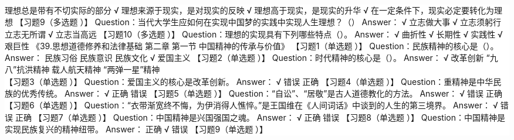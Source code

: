  理想总是带有不切实际的部分
√ 理想来源于现实，是对现实的反映
√ 理想高于现实，是现实的升华
√ 在一定条件下，现实必定要转化为理想
【习题9（多选题 ）】
Question：当代大学生应如何在实现中国梦的实践中实现人生理想？（）
Answer：
√ 立志做大事
√ 立志须躬行
 立志无所谓
√ 立志当高远
【习题10（多选题 ）】
Question：理想的实现具有下列哪些特点（）。
Answer：
√ 曲折性
√ 长期性
√ 实践性
√ 艰巨性
《39.思想道德修养和法律基础  第二章  第一节 中国精神的传承与价值》
【习题1（单选题 ）】
Question：民族精神的核心是（）。
Answer：
 民族习俗
 民族意识 
 民族文化
√ 爱国主义
【习题2（单选题 ）】
Question：时代精神的核心是（）。
Answer：
√ 改革创新 
 “九八”抗洪精神
 载人航天精神
 “两弹一星”精神   
【习题3（单选题 ）】
Question：爱国主义的核心是改革创新。
Answer：
√ 错误
 正确
【习题4（单选题 ）】
Question：重精神是中华民族的优秀传统。
Answer：
√ 正确
 错误
【习题5（单选题 ）】
Question：“自讼”、“居敬”是古人道德教化的方法。
Answer：
√ 错误
 正确
【习题6（单选题 ）】
Question：“衣带渐宽终不悔，为伊消得人憔悴。”是王国维在《人间词话》中谈到的人生的第三境界。
Answer：
√ 错误
 正确
【习题7（单选题 ）】
Question：中国精神是兴国强国之魂。
Answer：
√ 正确
 错误
【习题8（单选题 ）】
Question：中国精神是实现民族复兴的精神纽带。
Answer：
 正确
√ 错误
【习题9（单选题 ）】